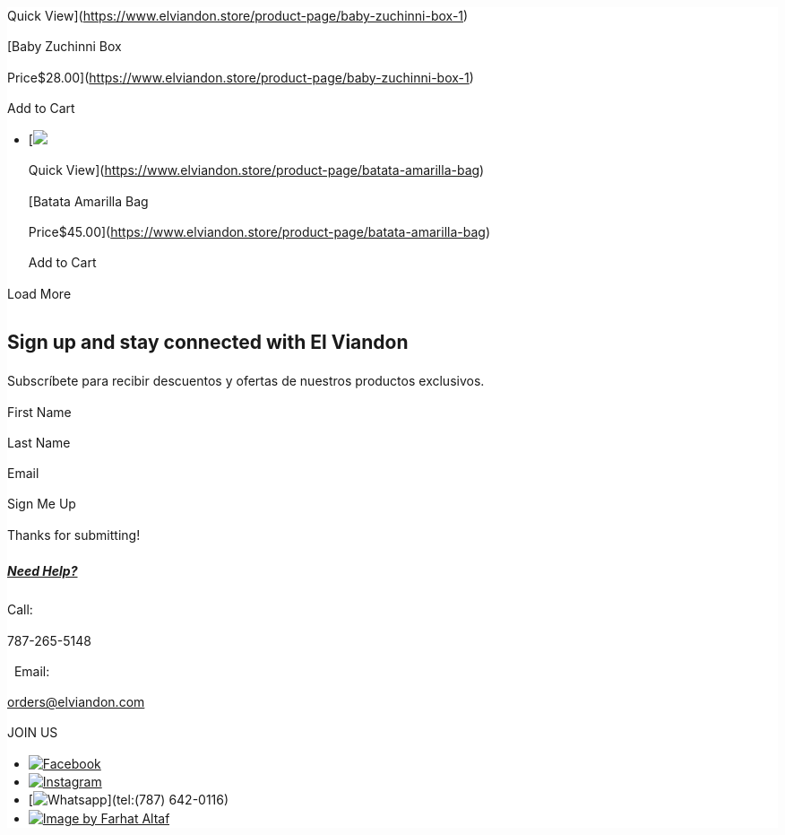   Quick View](https://www.elviandon.store/product-page/baby-zuchinni-box-1)

  [Baby Zuchinni Box

  Price$28.00](https://www.elviandon.store/product-page/baby-zuchinni-box-1)

  Add to Cart
* [![](https://static.wixstatic.com/media/2f02a5_15de08af72624f3b9311147cd08ee268~mv2.png/v1/fill/w_51,h_51,al_c,q_85,usm_0.66_1.00_0.01,blur_2,enc_avif,quality_auto/2f02a5_15de08af72624f3b9311147cd08ee268~mv2.png)

  Quick View](https://www.elviandon.store/product-page/batata-amarilla-bag)

  [Batata Amarilla Bag

  Price$45.00](https://www.elviandon.store/product-page/batata-amarilla-bag)

  Add to Cart

Load More

Sign up and stay connected with El Viandon
------------------------------------------

Subscríbete para recibir descuentos y ofertas de nuestros productos exclusivos.

First Name

Last Name

Email

Sign Me Up

Thanks for submitting!

##### [Need Help?](https://www.elviandon.store)

Call:  

787-265-5148

  Email:

[orders@elviandon.com](mailto:orders@elviandon.com?subject=%C2%A1Gracias%20por%20contactarte%20con%20El%20Viandon!%20%C2%BFComo%20podemos%20ayudarte%3F%20)

JOIN US

* [![Facebook](https://static.wixstatic.com/media/11062b_2381e8a6e7444f4f902e7b649aa3f0ac~mv2.png/v1/fill/w_27,h_27,al_c,q_85,usm_0.66_1.00_0.01,enc_avif,quality_auto/11062b_2381e8a6e7444f4f902e7b649aa3f0ac~mv2.png)](https://www.facebook.com/wix)
* [![Instagram](https://static.wixstatic.com/media/11062b_55e4be1e75564866b6c28290f9a9d271~mv2.png/v1/fill/w_27,h_27,al_c,q_85,usm_0.66_1.00_0.01,enc_avif,quality_auto/11062b_55e4be1e75564866b6c28290f9a9d271~mv2.png)](https://www.instagram.com/elviandon)
* [![Whatsapp](https://static.wixstatic.com/media/11062b_1db239e728f641c3a3be5b7ca708f239~mv2.png/v1/fill/w_27,h_27,al_c,q_85,usm_0.66_1.00_0.01,enc_avif,quality_auto/11062b_1db239e728f641c3a3be5b7ca708f239~mv2.png)](tel:(787) 642-0116)
* [![Image by Farhat Altaf](https://static.wixstatic.com/media/nsplsh_1cb41b4df4094e4aba5d2d60f48d4729~mv2.jpg/v1/fill/w_27,h_27,al_c,q_80,usm_0.66_1.00_0.01,enc_avif,quality_auto/nsplsh_1cb41b4df4094e4aba5d2d60f48d4729~mv2.jpg)](mailto:orders@elviandon.com?subject=Contact%20El%20Viandon%20)
